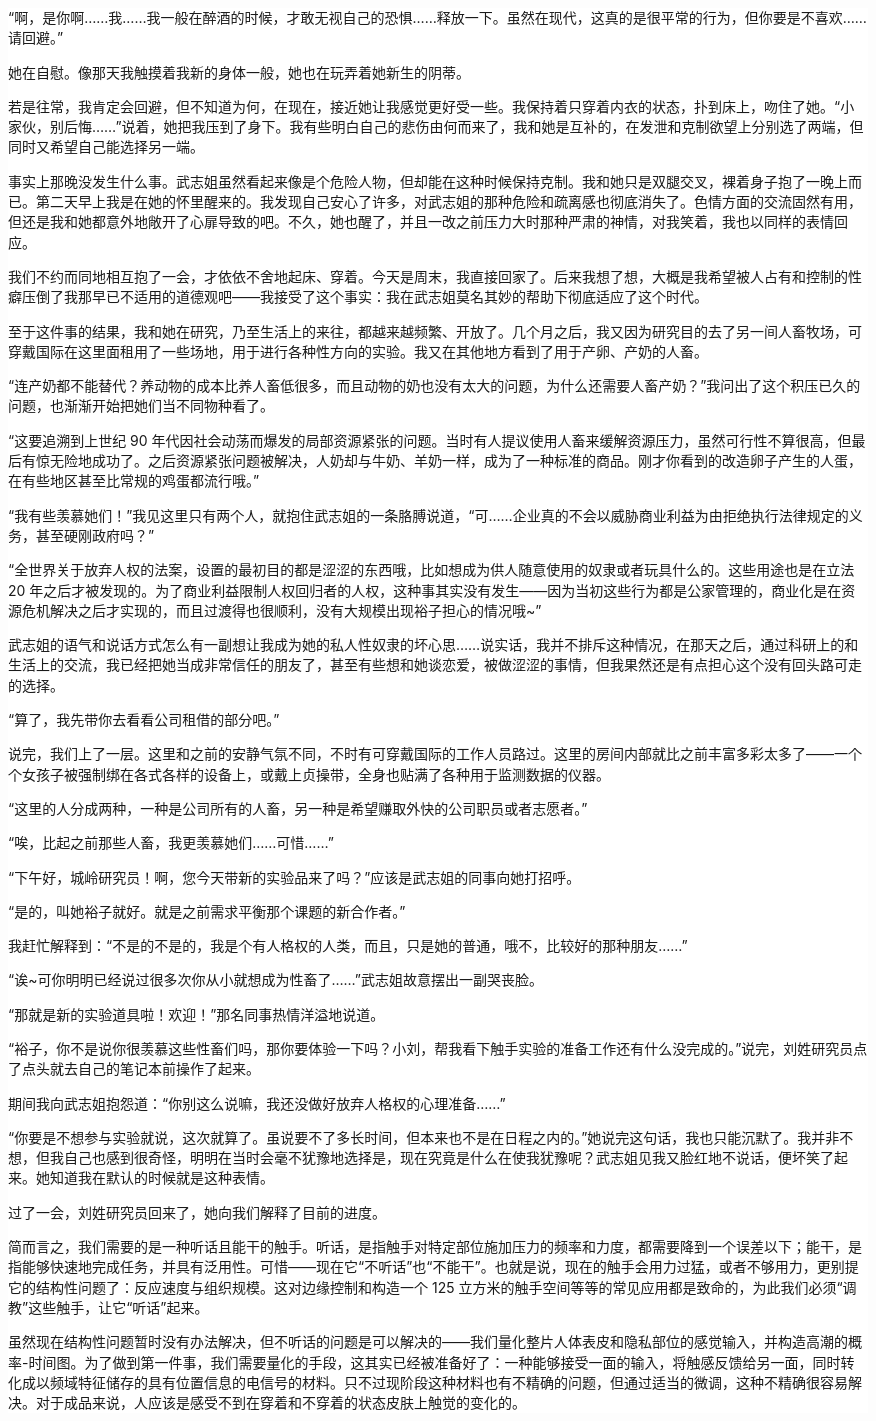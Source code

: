 “啊，是你啊……我……我一般在醉酒的时候，才敢无视自己的恐惧……释放一下。虽然在现代，这真的是很平常的行为，但你要是不喜欢……请回避。”

她在自慰。像那天我触摸着我新的身体一般，她也在玩弄着她新生的阴蒂。

若是往常，我肯定会回避，但不知道为何，在现在，接近她让我感觉更好受一些。我保持着只穿着内衣的状态，扑到床上，吻住了她。“小家伙，别后悔……”说着，她把我压到了身下。我有些明白自己的悲伤由何而来了，我和她是互补的，在发泄和克制欲望上分别选了两端，但同时又希望自己能选择另一端。

事实上那晚没发生什么事。武志姐虽然看起来像是个危险人物，但却能在这种时候保持克制。我和她只是双腿交叉，裸着身子抱了一晚上而已。第二天早上我是在她的怀里醒来的。我发现自己安心了许多，对武志姐的那种危险和疏离感也彻底消失了。色情方面的交流固然有用，但还是我和她都意外地敞开了心扉导致的吧。不久，她也醒了，并且一改之前压力大时那种严肃的神情，对我笑着，我也以同样的表情回应。

我们不约而同地相互抱了一会，才依依不舍地起床、穿着。今天是周末，我直接回家了。后来我想了想，大概是我希望被人占有和控制的性癖压倒了我那早已不适用的道德观吧——我接受了这个事实：我在武志姐莫名其妙的帮助下彻底适应了这个时代。

至于这件事的结果，我和她在研究，乃至生活上的来往，都越来越频繁、开放了。几个月之后，我又因为研究目的去了另一间人畜牧场，可穿戴国际在这里面租用了一些场地，用于进行各种性方向的实验。我又在其他地方看到了用于产卵、产奶的人畜。

“连产奶都不能替代？养动物的成本比养人畜低很多，而且动物的奶也没有太大的问题，为什么还需要人畜产奶？”我问出了这个积压已久的问题，也渐渐开始把她们当不同物种看了。

“这要追溯到上世纪 90 年代因社会动荡而爆发的局部资源紧张的问题。当时有人提议使用人畜来缓解资源压力，虽然可行性不算很高，但最后有惊无险地成功了。之后资源紧张问题被解决，人奶却与牛奶、羊奶一样，成为了一种标准的商品。刚才你看到的改造卵子产生的人蛋，在有些地区甚至比常规的鸡蛋都流行哦。”

“我有些羡慕她们！”我见这里只有两个人，就抱住武志姐的一条胳膊说道，“可……企业真的不会以威胁商业利益为由拒绝执行法律规定的义务，甚至硬刚政府吗？”

“全世界关于放弃人权的法案，设置的最初目的都是涩涩的东西哦，比如想成为供人随意使用的奴隶或者玩具什么的。这些用途也是在立法 20 年之后才被发现的。为了商业利益限制人权回归者的人权，这种事其实没有发生——因为当初这些行为都是公家管理的，商业化是在资源危机解决之后才实现的，而且过渡得也很顺利，没有大规模出现裕子担心的情况哦~”

武志姐的语气和说话方式怎么有一副想让我成为她的私人性奴隶的坏心思……说实话，我并不排斥这种情况，在那天之后，通过科研上的和生活上的交流，我已经把她当成非常信任的朋友了，甚至有些想和她谈恋爱，被做涩涩的事情，但我果然还是有点担心这个没有回头路可走的选择。

“算了，我先带你去看看公司租借的部分吧。”

说完，我们上了一层。这里和之前的安静气氛不同，不时有可穿戴国际的工作人员路过。这里的房间内部就比之前丰富多彩太多了——一个个女孩子被强制绑在各式各样的设备上，或戴上贞操带，全身也贴满了各种用于监测数据的仪器。

“这里的人分成两种，一种是公司所有的人畜，另一种是希望赚取外快的公司职员或者志愿者。”

“唉，比起之前那些人畜，我更羡慕她们……可惜……”

“下午好，城岭研究员！啊，您今天带新的实验品来了吗？”应该是武志姐的同事向她打招呼。

“是的，叫她裕子就好。就是之前需求平衡那个课题的新合作者。”

我赶忙解释到：“不是的不是的，我是个有人格权的人类，而且，只是她的普通，哦不，比较好的那种朋友……”

“诶~可你明明已经说过很多次你从小就想成为性畜了……”武志姐故意摆出一副哭丧脸。

“那就是新的实验道具啦！欢迎！”那名同事热情洋溢地说道。

“裕子，你不是说你很羡慕这些性畜们吗，那你要体验一下吗？小刘，帮我看下触手实验的准备工作还有什么没完成的。”说完，刘姓研究员点了点头就去自己的笔记本前操作了起来。

期间我向武志姐抱怨道：“你别这么说嘛，我还没做好放弃人格权的心理准备……”

“你要是不想参与实验就说，这次就算了。虽说要不了多长时间，但本来也不是在日程之内的。”她说完这句话，我也只能沉默了。我并非不想，但我自己也感到很奇怪，明明在当时会毫不犹豫地选择是，现在究竟是什么在使我犹豫呢？武志姐见我又脸红地不说话，便坏笑了起来。她知道我在默认的时候就是这种表情。

过了一会，刘姓研究员回来了，她向我们解释了目前的进度。

简而言之，我们需要的是一种听话且能干的触手。听话，是指触手对特定部位施加压力的频率和力度，都需要降到一个误差以下；能干，是指能够快速地完成任务，并具有泛用性。可惜——现在它“不听话”也“不能干”。也就是说，现在的触手会用力过猛，或者不够用力，更别提它的结构性问题了：反应速度与组织规模。这对边缘控制和构造一个 125 立方米的触手空间等等的常见应用都是致命的，为此我们必须“调教”这些触手，让它“听话”起来。

虽然现在结构性问题暂时没有办法解决，但不听话的问题是可以解决的——我们量化整片人体表皮和隐私部位的感觉输入，并构造高潮的概率-时间图。为了做到第一件事，我们需要量化的手段，这其实已经被准备好了：一种能够接受一面的输入，将触感反馈给另一面，同时转化成以频域特征储存的具有位置信息的电信号的材料。只不过现阶段这种材料也有不精确的问题，但通过适当的微调，这种不精确很容易解决。对于成品来说，人应该是感受不到在穿着和不穿着的状态皮肤上触觉的变化的。
